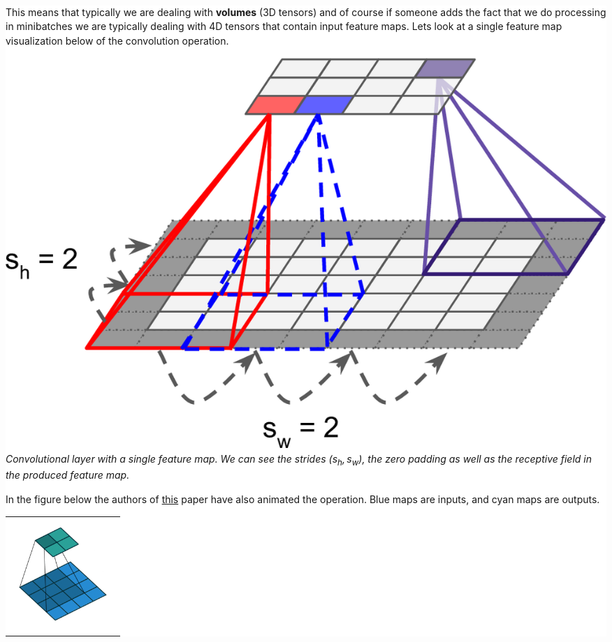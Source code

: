 This means that typically we are dealing with **volumes** (3D tensors) and of course if someone adds the fact that we do processing in minibatches we are typically dealing with 4D tensors that contain input feature maps. Lets look at a single feature map visualization below of the convolution operation.  

![convolution-single-feature-map](images/convolution-single-feature-map.png)
*Convolutional layer with a single feature map. We can see the strides $(s_h, s_w)$, the zero padding as well as the receptive field in the produced feature map.*

In the figure below the authors of [this](https://arxiv.org/abs/1603.07285) paper have also animated the operation.  Blue maps are inputs, and cyan maps are outputs.

<table style="width:100%; table-layout:fixed;">
  <tr>
    <td><img width="150px" src="images/no_padding_no_strides.gif"></img></td>